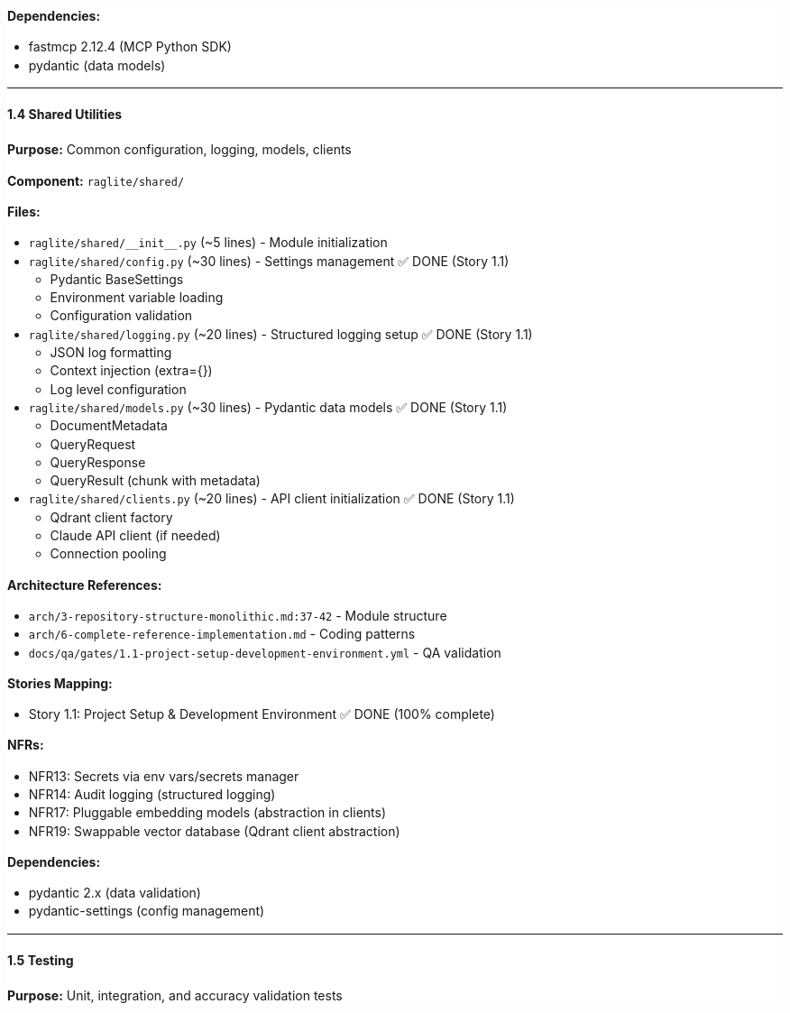 **Dependencies:**
- fastmcp 2.12.4 (MCP Python SDK)
- pydantic (data models)

---

#### 1.4 Shared Utilities

**Purpose:** Common configuration, logging, models, clients

**Component:** `raglite/shared/`

**Files:**
- `raglite/shared/__init__.py` (~5 lines) - Module initialization
- `raglite/shared/config.py` (~30 lines) - Settings management ✅ DONE (Story 1.1)
  - Pydantic BaseSettings
  - Environment variable loading
  - Configuration validation
- `raglite/shared/logging.py` (~20 lines) - Structured logging setup ✅ DONE (Story 1.1)
  - JSON log formatting
  - Context injection (extra={})
  - Log level configuration
- `raglite/shared/models.py` (~30 lines) - Pydantic data models ✅ DONE (Story 1.1)
  - DocumentMetadata
  - QueryRequest
  - QueryResponse
  - QueryResult (chunk with metadata)
- `raglite/shared/clients.py` (~20 lines) - API client initialization ✅ DONE (Story 1.1)
  - Qdrant client factory
  - Claude API client (if needed)
  - Connection pooling

**Architecture References:**
- `arch/3-repository-structure-monolithic.md:37-42` - Module structure
- `arch/6-complete-reference-implementation.md` - Coding patterns
- `docs/qa/gates/1.1-project-setup-development-environment.yml` - QA validation

**Stories Mapping:**
- Story 1.1: Project Setup & Development Environment ✅ DONE (100% complete)

**NFRs:**
- NFR13: Secrets via env vars/secrets manager
- NFR14: Audit logging (structured logging)
- NFR17: Pluggable embedding models (abstraction in clients)
- NFR19: Swappable vector database (Qdrant client abstraction)

**Dependencies:**
- pydantic 2.x (data validation)
- pydantic-settings (config management)

---

#### 1.5 Testing

**Purpose:** Unit, integration, and accuracy validation tests
